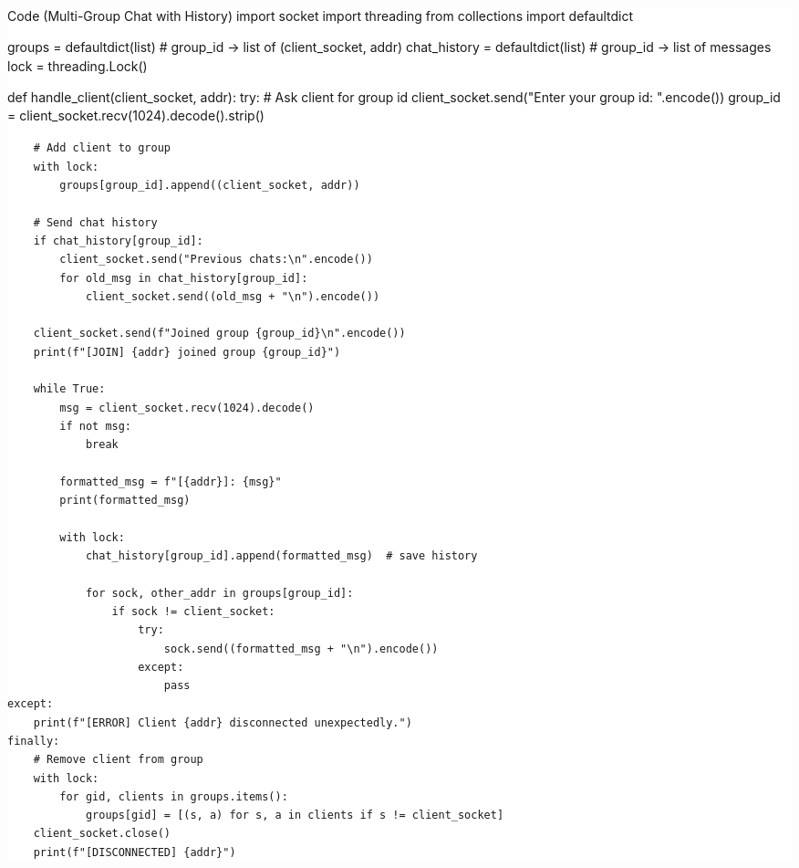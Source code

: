 Code (Multi-Group Chat with History)
import socket
import threading
from collections import defaultdict

groups = defaultdict(list)       # group_id -> list of (client_socket, addr)
chat_history = defaultdict(list) # group_id -> list of messages
lock = threading.Lock()

def handle_client(client_socket, addr):
    try:
        # Ask client for group id
        client_socket.send("Enter your group id: ".encode())
        group_id = client_socket.recv(1024).decode().strip()

        # Add client to group
        with lock:
            groups[group_id].append((client_socket, addr))

        # Send chat history
        if chat_history[group_id]:
            client_socket.send("Previous chats:\n".encode())
            for old_msg in chat_history[group_id]:
                client_socket.send((old_msg + "\n").encode())

        client_socket.send(f"Joined group {group_id}\n".encode())
        print(f"[JOIN] {addr} joined group {group_id}")

        while True:
            msg = client_socket.recv(1024).decode()
            if not msg:
                break

            formatted_msg = f"[{addr}]: {msg}"
            print(formatted_msg)

            with lock:
                chat_history[group_id].append(formatted_msg)  # save history

                for sock, other_addr in groups[group_id]:
                    if sock != client_socket:
                        try:
                            sock.send((formatted_msg + "\n").encode())
                        except:
                            pass
    except:
        print(f"[ERROR] Client {addr} disconnected unexpectedly.")
    finally:
        # Remove client from group
        with lock:
            for gid, clients in groups.items():
                groups[gid] = [(s, a) for s, a in clients if s != client_socket]
        client_socket.close()
        print(f"[DISCONNECTED] {addr}")
